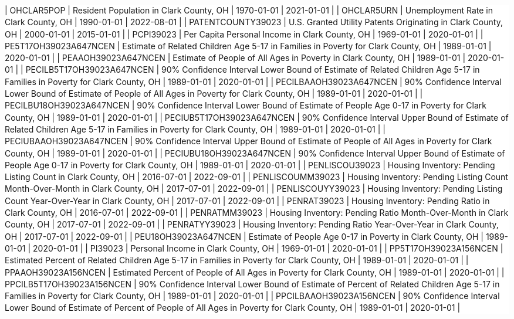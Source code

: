 | OHCLAR5POP                | Resident Population in Clark County, OH                                                                                                                                   | 1970-01-01          | 2021-01-01        |
| OHCLAR5URN                | Unemployment Rate in Clark County, OH                                                                                                                                     | 1990-01-01          | 2022-08-01        |
| PATENTCOUNTY39023         | U.S. Granted Utility Patents Originating in Clark County, OH                                                                                                              | 2000-01-01          | 2015-01-01        |
| PCPI39023                 | Per Capita Personal Income in Clark County, OH                                                                                                                            | 1969-01-01          | 2020-01-01        |
| PE5T17OH39023A647NCEN     | Estimate of Related Children Age 5-17 in Families in Poverty for Clark County, OH                                                                                         | 1989-01-01          | 2020-01-01        |
| PEAAOH39023A647NCEN       | Estimate of People of All Ages in Poverty in Clark County, OH                                                                                                             | 1989-01-01          | 2020-01-01        |
| PECILB5T17OH39023A647NCEN | 90% Confidence Interval Lower Bound of Estimate of Related Children Age 5-17 in Families in Poverty for Clark County, OH                                                  | 1989-01-01          | 2020-01-01        |
| PECILBAAOH39023A647NCEN   | 90% Confidence Interval Lower Bound of Estimate of People of All Ages in Poverty for Clark County, OH                                                                     | 1989-01-01          | 2020-01-01        |
| PECILBU18OH39023A647NCEN  | 90% Confidence Interval Lower Bound of Estimate of People Age 0-17 in Poverty for Clark County, OH                                                                        | 1989-01-01          | 2020-01-01        |
| PECIUB5T17OH39023A647NCEN | 90% Confidence Interval Upper Bound of Estimate of Related Children Age 5-17 in Families in Poverty for Clark County, OH                                                  | 1989-01-01          | 2020-01-01        |
| PECIUBAAOH39023A647NCEN   | 90% Confidence Interval Upper Bound of Estimate of People of All Ages in Poverty for Clark County, OH                                                                     | 1989-01-01          | 2020-01-01        |
| PECIUBU18OH39023A647NCEN  | 90% Confidence Interval Upper Bound of Estimate of People Age 0-17 in Poverty for Clark County, OH                                                                        | 1989-01-01          | 2020-01-01        |
| PENLISCOU39023            | Housing Inventory: Pending Listing Count in Clark County, OH                                                                                                              | 2016-07-01          | 2022-09-01        |
| PENLISCOUMM39023          | Housing Inventory: Pending Listing Count Month-Over-Month in Clark County, OH                                                                                             | 2017-07-01          | 2022-09-01        |
| PENLISCOUYY39023          | Housing Inventory: Pending Listing Count Year-Over-Year in Clark County, OH                                                                                               | 2017-07-01          | 2022-09-01        |
| PENRAT39023               | Housing Inventory: Pending Ratio in Clark County, OH                                                                                                                      | 2016-07-01          | 2022-09-01        |
| PENRATMM39023             | Housing Inventory: Pending Ratio Month-Over-Month in Clark County, OH                                                                                                     | 2017-07-01          | 2022-09-01        |
| PENRATYY39023             | Housing Inventory: Pending Ratio Year-Over-Year in Clark County, OH                                                                                                       | 2017-07-01          | 2022-09-01        |
| PEU18OH39023A647NCEN      | Estimate of People Age 0-17 in Poverty in Clark County, OH                                                                                                                | 1989-01-01          | 2020-01-01        |
| PI39023                   | Personal Income in Clark County, OH                                                                                                                                       | 1969-01-01          | 2020-01-01        |
| PP5T17OH39023A156NCEN     | Estimated Percent of Related Children Age 5-17 in Families in Poverty for Clark County, OH                                                                                | 1989-01-01          | 2020-01-01        |
| PPAAOH39023A156NCEN       | Estimated Percent of People of All Ages in Poverty for Clark County, OH                                                                                                   | 1989-01-01          | 2020-01-01        |
| PPCILB5T17OH39023A156NCEN | 90% Confidence Interval Lower Bound of Estimate of Percent of Related Children Age 5-17 in Families in Poverty for Clark County, OH                                       | 1989-01-01          | 2020-01-01        |
| PPCILBAAOH39023A156NCEN   | 90% Confidence Interval Lower Bound of Estimate of Percent of People of All Ages in Poverty for Clark County, OH                                                          | 1989-01-01          | 2020-01-01        |